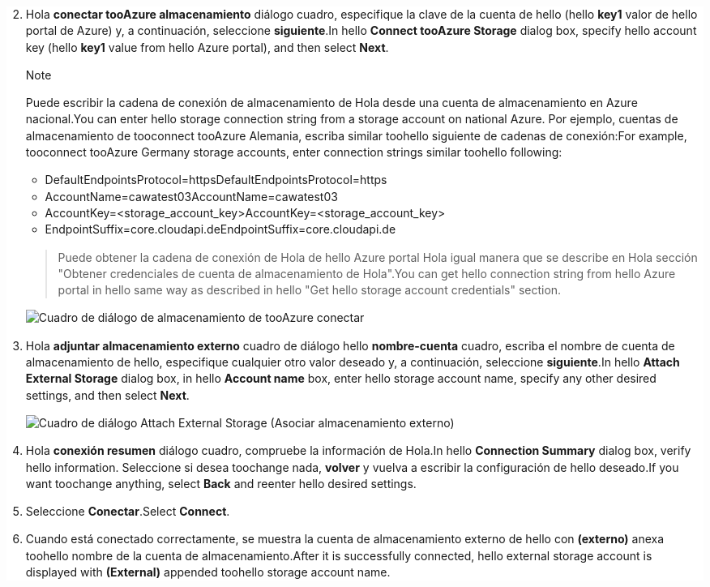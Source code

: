 2. <span data-ttu-id="8cf89-174">Hola **conectar tooAzure almacenamiento** diálogo cuadro, especifique la clave de la cuenta de hello (hello **key1** valor de hello portal de Azure) y, a continuación, seleccione **siguiente**.</span><span class="sxs-lookup"><span data-stu-id="8cf89-174">In hello **Connect tooAzure Storage** dialog box, specify hello account key (hello **key1** value from hello Azure portal), and then select **Next**.</span></span>

    > [!NOTE]
    > <span data-ttu-id="8cf89-175">Puede escribir la cadena de conexión de almacenamiento de Hola desde una cuenta de almacenamiento en Azure nacional.</span><span class="sxs-lookup"><span data-stu-id="8cf89-175">You can enter hello storage connection string from a storage account on national Azure.</span></span> <span data-ttu-id="8cf89-176">Por ejemplo, cuentas de almacenamiento de tooconnect tooAzure Alemania, escriba similar toohello siguiente de cadenas de conexión:</span><span class="sxs-lookup"><span data-stu-id="8cf89-176">For example, tooconnect tooAzure Germany storage accounts, enter connection strings similar toohello following:</span></span> 
    >
    >* <span data-ttu-id="8cf89-177">DefaultEndpointsProtocol=https</span><span class="sxs-lookup"><span data-stu-id="8cf89-177">DefaultEndpointsProtocol=https</span></span>
    >* <span data-ttu-id="8cf89-178">AccountName=cawatest03</span><span class="sxs-lookup"><span data-stu-id="8cf89-178">AccountName=cawatest03</span></span>
    >* <span data-ttu-id="8cf89-179">AccountKey=<storage_account_key></span><span class="sxs-lookup"><span data-stu-id="8cf89-179">AccountKey=<storage_account_key></span></span>
    >* <span data-ttu-id="8cf89-180">EndpointSuffix=core.cloudapi.de</span><span class="sxs-lookup"><span data-stu-id="8cf89-180">EndpointSuffix=core.cloudapi.de</span></span>
    
    ><span data-ttu-id="8cf89-181">Puede obtener la cadena de conexión de Hola de hello Azure portal Hola igual manera que se describe en Hola sección "Obtener credenciales de cuenta de almacenamiento de Hola".</span><span class="sxs-lookup"><span data-stu-id="8cf89-181">You can get hello connection string from hello Azure portal in hello same way as described in hello "Get hello storage account credentials" section.</span></span>

    ![Cuadro de diálogo de almacenamiento de tooAzure conectar][24]

3. <span data-ttu-id="8cf89-183">Hola **adjuntar almacenamiento externo** cuadro de diálogo hello **nombre-cuenta** cuadro, escriba el nombre de cuenta de almacenamiento de hello, especifique cualquier otro valor deseado y, a continuación, seleccione **siguiente**.</span><span class="sxs-lookup"><span data-stu-id="8cf89-183">In hello **Attach External Storage** dialog box, in hello **Account name** box, enter hello storage account name, specify any other desired settings, and then select **Next**.</span></span>

    ![Cuadro de diálogo Attach External Storage (Asociar almacenamiento externo)][8]

4. <span data-ttu-id="8cf89-185">Hola **conexión resumen** diálogo cuadro, compruebe la información de Hola.</span><span class="sxs-lookup"><span data-stu-id="8cf89-185">In hello **Connection Summary** dialog box, verify hello information.</span></span> <span data-ttu-id="8cf89-186">Seleccione si desea toochange nada, **volver** y vuelva a escribir la configuración de hello deseado.</span><span class="sxs-lookup"><span data-stu-id="8cf89-186">If you want toochange anything, select **Back** and reenter hello desired settings.</span></span> 

5. <span data-ttu-id="8cf89-187">Seleccione **Conectar**.</span><span class="sxs-lookup"><span data-stu-id="8cf89-187">Select **Connect**.</span></span>

6. <span data-ttu-id="8cf89-188">Cuando está conectado correctamente, se muestra la cuenta de almacenamiento externo de hello con **(externo)** anexa toohello nombre de la cuenta de almacenamiento.</span><span class="sxs-lookup"><span data-stu-id="8cf89-188">After it is successfully connected, hello external storage account is displayed with **(External)** appended toohello storage account name.</span></span>


[0]: ./media/vs-azure-tools-storage-manage-with-storage-explorer/settings-icon.png
[1]: ./media/vs-azure-tools-storage-manage-with-storage-explorer/add-account-link.png
[3]: ./media/vs-azure-tools-storage-manage-with-storage-explorer/subscriptions-list.png
[4]: ./media/vs-azure-tools-storage-manage-with-storage-explorer/storage-accounts-list.png
[5]: ./media/vs-azure-tools-storage-manage-with-storage-explorer/access-keys.png
[6]: ./media/vs-azure-tools-storage-manage-with-storage-explorer/access-keys-copy.png
[8]: ./media/vs-azure-tools-storage-manage-with-storage-explorer/attach-external-storage-dlg.png
[9]: ./media/vs-azure-tools-storage-manage-with-storage-explorer/external-storage-account.png
[10]: ./media/vs-azure-tools-storage-manage-with-storage-explorer/detach-external-storage.png
[11]: ./media/vs-azure-tools-storage-manage-with-storage-explorer/storage-account-search.png
[12]: ./media/vs-azure-tools-storage-manage-with-storage-explorer/detach-external-storage-confirmation.png
[13]: ./media/vs-azure-tools-storage-manage-with-storage-explorer/get-sas-context-menu.png
[14]: ./media/vs-azure-tools-storage-manage-with-storage-explorer/get-sas-dlg1.png
[15]: ./media/vs-azure-tools-storage-manage-with-storage-explorer/mase.png
[17]: ./media/vs-azure-tools-storage-manage-with-storage-explorer/attach-account-using-sas-finished.png
[20]: ./media/vs-azure-tools-storage-manage-with-storage-explorer/attach-service-using-sas-finished.png
[21]: ./media/vs-azure-tools-storage-manage-with-storage-explorer/local-storage-drop-down.png
[22]: ./media/vs-azure-tools-storage-manage-with-storage-explorer/download-storage-emulator.png
[23]: ./media/vs-azure-tools-storage-manage-with-storage-explorer/connect-to-azure-storage-icon.png
[24]: ./media/vs-azure-tools-storage-manage-with-storage-explorer/connect-to-azure-storage-next.png
[25]: ./media/vs-azure-tools-storage-manage-with-storage-explorer/add-certificate-azure-stack.png
[26]: ./media/vs-azure-tools-storage-manage-with-storage-explorer/export-root-cert-azure-stack.png
[27]: ./media/vs-azure-tools-storage-manage-with-storage-explorer/import-azure-stack-cert-storage-explorer.png
[28]: ./media/vs-azure-tools-storage-manage-with-storage-explorer/select-target-azure-stack.png
[29]: ./media/vs-azure-tools-storage-manage-with-storage-explorer/add-azure-stack-account.png
[30]: ./media/vs-azure-tools-storage-manage-with-storage-explorer/select-accounts-azure-stack.png
[31]: ./media/vs-azure-tools-storage-manage-with-storage-explorer/azure-stack-storage-account-list.png